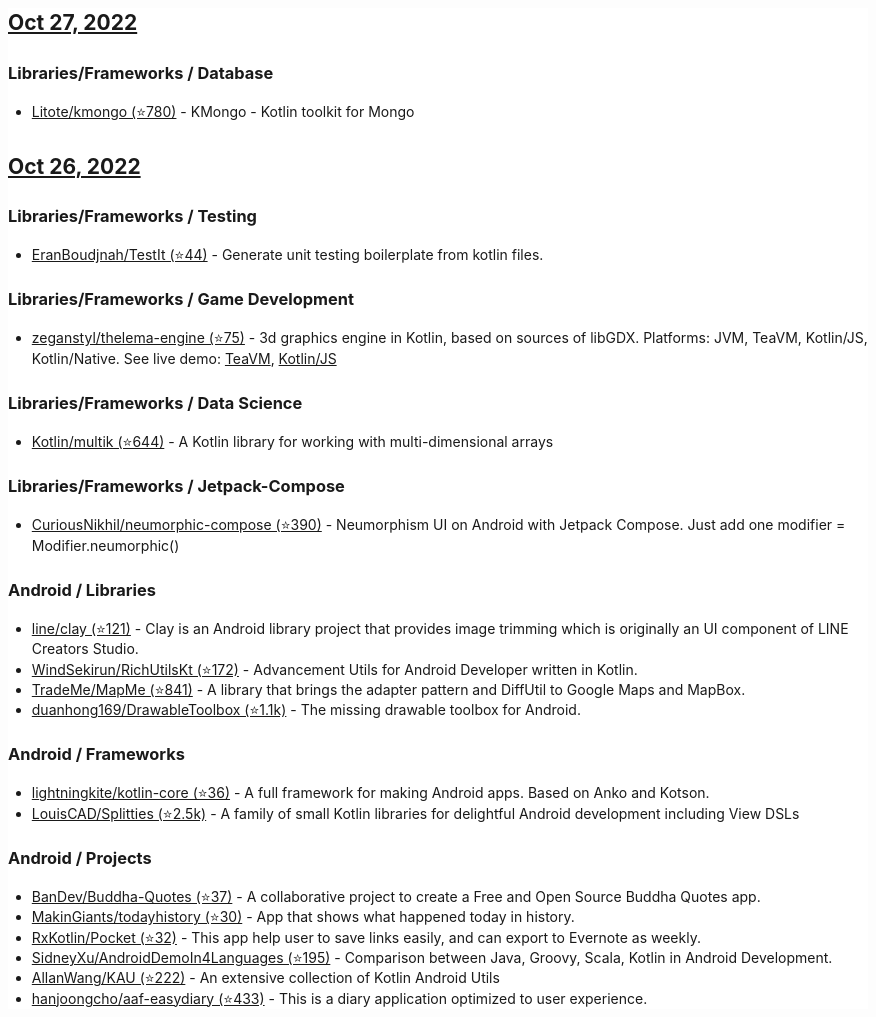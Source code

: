 ## [Oct 27, 2022](/content/2022/10/27/README.md)

### Libraries/Frameworks / Database

*   [Litote/kmongo (⭐780)](https://github.com/Litote/kmongo) - KMongo - Kotlin toolkit for Mongo

## [Oct 26, 2022](/content/2022/10/26/README.md)

### Libraries/Frameworks / Testing

*   [EranBoudjnah/TestIt (⭐44)](https://github.com/EranBoudjnah/TestIt) - Generate unit testing boilerplate from kotlin files.

### Libraries/Frameworks / Game Development

*   [zeganstyl/thelema-engine (⭐75)](https://github.com/zeganstyl/thelema-engine) - 3d graphics engine in Kotlin, based on sources of libGDX. Platforms: JVM, TeaVM, Kotlin/JS, Kotlin/Native. See live demo: <a href="https://zeganstyl.github.io/thelema-teavm-tests/">TeaVM</a>, <a href="https://zeganstyl.github.io/thelema-kxjs-demo/">Kotlin/JS</a>

### Libraries/Frameworks / Data Science

*   [Kotlin/multik (⭐644)](https://github.com/Kotlin/multik) - A Kotlin library for working with multi-dimensional arrays

### Libraries/Frameworks / Jetpack-Compose

*   [CuriousNikhil/neumorphic-compose (⭐390)](https://github.com/CuriousNikhil/neumorphic-compose) - Neumorphism UI on Android with Jetpack Compose. Just add one modifier = Modifier.neumorphic()

### Android / Libraries

*   [line/clay (⭐121)](https://github.com/line/clay) - Clay is an Android library project that provides image trimming which is originally an UI component of LINE Creators Studio.
*   [WindSekirun/RichUtilsKt (⭐172)](https://github.com/WindSekirun/RichUtilsKt) - Advancement Utils for Android Developer written in Kotlin.
*   [TradeMe/MapMe (⭐841)](https://github.com/TradeMe/MapMe) - A library that brings the adapter pattern and DiffUtil to Google Maps and MapBox.
*   [duanhong169/DrawableToolbox (⭐1.1k)](https://github.com/duanhong169/DrawableToolbox) - The missing drawable toolbox for Android.

### Android / Frameworks

*   [lightningkite/kotlin-core (⭐36)](https://github.com/lightningkite/kotlin-core) - A full framework for making Android apps. Based on Anko and Kotson.
*   [LouisCAD/Splitties (⭐2.5k)](https://github.com/LouisCAD/Splitties) - A family of small Kotlin libraries for delightful Android development including View DSLs

### Android / Projects

*   [BanDev/Buddha-Quotes (⭐37)](https://github.com/BanDev/Buddha-Quotes) - A collaborative project to create a Free and Open Source Buddha Quotes app.
*   [MakinGiants/todayhistory (⭐30)](https://github.com/MakinGiants/todayhistory) - App that shows what happened today in history.
*   [RxKotlin/Pocket (⭐32)](https://github.com/RxKotlin/Pocket) - This app help user to save links easily, and can export to Evernote as weekly.
*   [SidneyXu/AndroidDemoIn4Languages (⭐195)](https://github.com/SidneyXu/AndroidDemoIn4Languages) - Comparison between Java, Groovy, Scala, Kotlin in Android Development.
*   [AllanWang/KAU (⭐222)](https://github.com/AllanWang/KAU) - An extensive collection of Kotlin Android Utils
*   [hanjoongcho/aaf-easydiary (⭐433)](https://github.com/hanjoongcho/aaf-easydiary) - This is a diary application optimized to user experience.